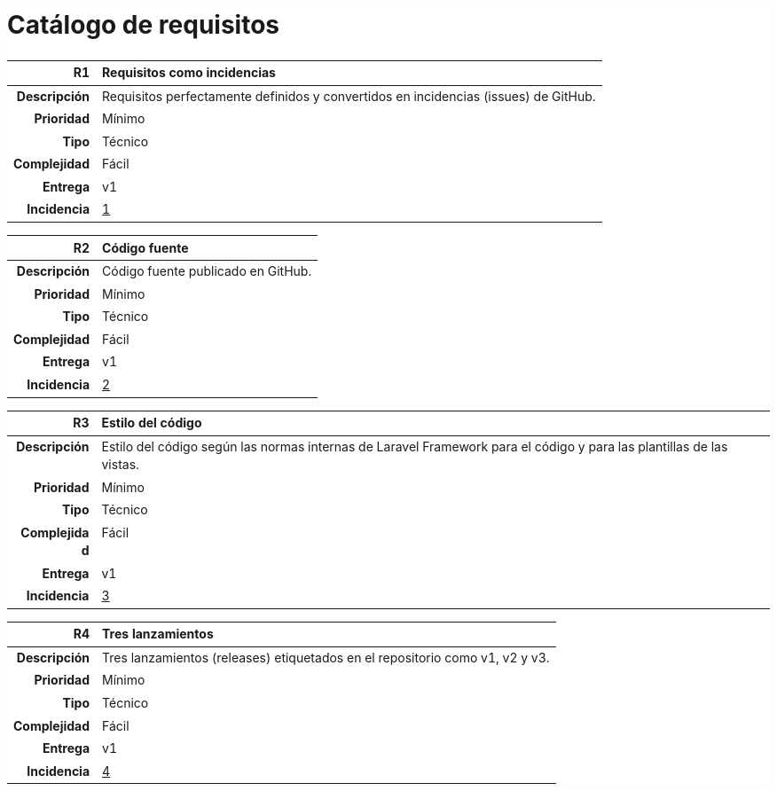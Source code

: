 
# Catálogo de requisitos

| **R1**     | **Requisitos como incidencias**         |
| --------------: | :------------------- |
| **Descripción** | Requisitos perfectamente definidos y convertidos en incidencias (issues) de GitHub.             |
| **Prioridad**   | Mínimo           |
| **Tipo**        | Técnico                |
| **Complejidad** | Fácil         |
| **Entrega**     | v1             |
| **Incidencia**  | [1](https://github.com/adomdia/Proyecto-PlayTogether/issues/1) |

| **R2**     | **Código fuente**         |
| --------------: | :------------------- |
| **Descripción** | Código fuente publicado en GitHub.             |
| **Prioridad**   | Mínimo           |
| **Tipo**        | Técnico                |
| **Complejidad** | Fácil         |
| **Entrega**     | v1             |
| **Incidencia**  | [2](https://github.com/adomdia/Proyecto-PlayTogether/issues/2) |

| **R3**     | **Estilo del código**         |
| --------------: | :------------------- |
| **Descripción** | Estilo del código según las normas internas de Laravel Framework para el código y para las plantillas de las vistas.             |
| **Prioridad**   | Mínimo           |
| **Tipo**        | Técnico                |
| **Complejidad** | Fácil         |
| **Entrega**     | v1             |
| **Incidencia**  | [3](https://github.com/adomdia/Proyecto-PlayTogether/issues/3) |

| **R4**     | **Tres lanzamientos**         |
| --------------: | :------------------- |
| **Descripción** | Tres lanzamientos (releases) etiquetados en el repositorio como v1, v2 y v3.             |
| **Prioridad**   | Mínimo           |
| **Tipo**        | Técnico                |
| **Complejidad** | Fácil         |
| **Entrega**     | v1             |
| **Incidencia**  | [4](https://github.com/adomdia/Proyecto-PlayTogether/issues/4) |
